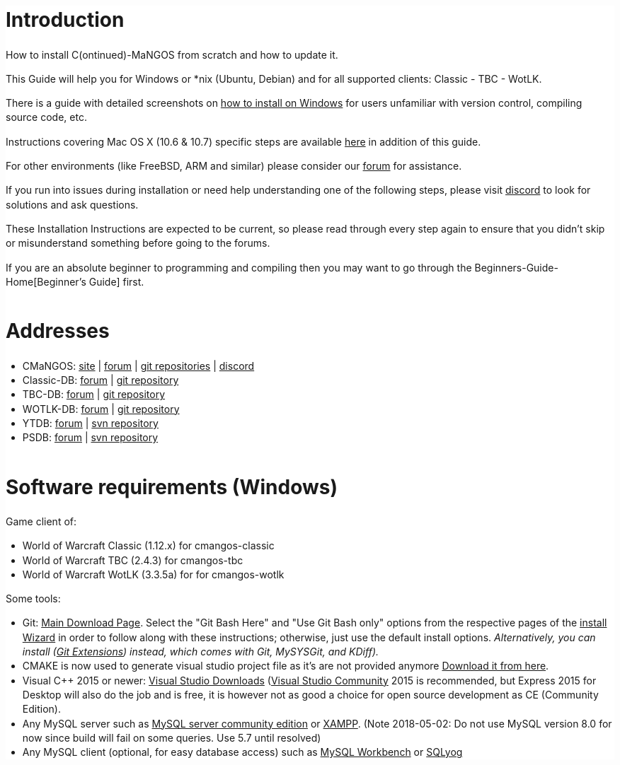 # Introduction

How to install C(ontinued)-MaNGOS from scratch and how to update it.

This Guide will help you for Windows or \*nix (Ubuntu, Debian) and for all supported clients: Classic - TBC - WotLK.

There is a guide with detailed screenshots on [how to install on Windows][1] for users unfamiliar with version control, compiling source code, etc.

Instructions covering Mac OS X (10.6 & 10.7) specific steps are available [here](Build-CMaNGOS-for-Mac-OS-X) in addition of this guide.

For other environments (like FreeBSD, ARM and similar) please consider our [forum](https://forum.cmangos.net) for assistance.

If you run into issues during installation or need help understanding one of the following steps, please visit [discord](https://discord.gg/Dgzerzb) to look for solutions and ask questions.

These Installation Instructions are expected to be current, so please read through every step again to ensure that you didn’t skip or misunderstand something before going to the forums.

If you are an absolute beginner to programming and compiling then you may want to go through the Beginners-Guide-Home\[Beginner’s Guide\] first.

# Addresses

-   CMaNGOS: [site](https://cmangos.net) | [forum](https://forum.cmangos.net) | [git repositories](https://github.com/cmangos) | [discord](https://discord.gg/Dgzerzb)
-   Classic-DB: [forum](https://github.com/cmangos/classic-db/issues) | [git repository](https://github.com/cmangos/classic-db.git)
-   TBC-DB: [forum](https://github.com/cmangos/tbc-db/issues) | [git repository](https://github.com/cmangos/tbc-db.git)
-   WOTLK-DB: [forum](https://github.com/cmangos/wotlk-db/issues) | [git repository](https://github.com/cmangos/wotlk-db.git)
-   YTDB: [forum](http://ytdb.ru) | [svn repository](http://svn2.assembla.com/svn/ytdbase/)
-   PSDB: [forum](http://project-silvermoon.forumotion.com/) | [svn repository](http://subversion.assembla.com/svn/psmdb_wotlk/)

# Software requirements (Windows)

Game client of:

-   World of Warcraft Classic (1.12.x) for cmangos-classic
-   World of Warcraft TBC (2.4.3) for cmangos-tbc
-   World of Warcraft WotLK (3.3.5a) for for cmangos-wotlk

Some tools:

-   Git: [Main Download Page](https://git-scm.com/). Select the "Git Bash Here" and "Use Git Bash only" options from the respective pages of the [install Wizard](http://tinypic.com/view.php?pic=v45smh&s=6#.V2vSH_krKHs) in order to follow along with these instructions; otherwise, just use the default install options. *Alternatively, you can install ([Git Extensions](http://sourceforge.net/projects/gitextensions/files/latest/download)) instead, which comes with Git, MySYSGit, and KDiff).*
-   CMAKE is now used to generate visual studio project file as it’s are not provided anymore [Download it from here](https://cmake.org/).
-   Visual C++ 2015 or newer: [Visual Studio Downloads](https://www.visualstudio.com/downloads/) ([Visual Studio Community](https://www.visualstudio.com/vs/community/) 2015 is recommended, but Express 2015 for Desktop will also do the job and is free, it is however not as good a choice for open source development as CE (Community Edition).
-   Any MySQL server such as [MySQL server community edition](http://dev.mysql.com/downloads/mysql/) or [XAMPP](http://www.apachefriends.org/en/xampp.html). (Note 2018-05-02: Do not use MySQL version 8.0 for now since build will fail on some queries. Use 5.7 until resolved)
-   Any MySQL client (optional, for easy database access) such as [MySQL Workbench](http://dev.mysql.com/downloads/workbench/) or [SQLyog](https://www.webyog.com/)

[1]: Detailed-installation-guide-for-Microsoft-Windows